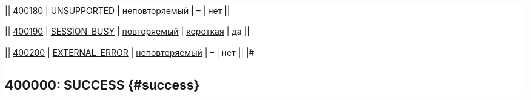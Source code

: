 ||
[400180](#unsupported)
|
[UNSUPPORTED](#unsupported)
|
[неповторяемый](*nonretryable)
|
–
|
нет
||

||
[400190](#session-busy)
|
[SESSION_BUSY](#session-busy)
|
[повторяемый](*retryable)
|
[короткая](*fastbackoff)
|
да
||

||
[400200](#external-error)
|
[EXTERNAL_ERROR](#external-error)
|
[неповторяемый](*nonretryable)
|
–
|
нет
||
|#

## 400000: SUCCESS {#success}
